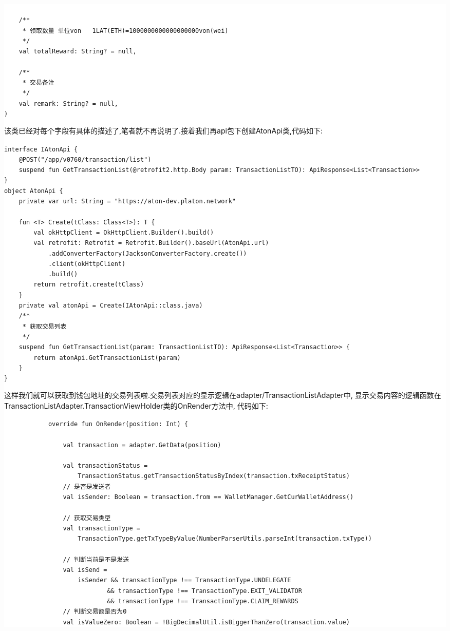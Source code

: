 ```

    /**
     * 领取数量 单位von   1LAT(ETH)=1000000000000000000von(wei)
     */
    val totalReward: String? = null,

    /**
     * 交易备注
     */
    val remark: String? = null,
)
```
该类已经对每个字段有具体的描述了,笔者就不再说明了.接着我们再api包下创建AtonApi类,代码如下:
```
interface IAtonApi {
    @POST("/app/v0760/transaction/list")
    suspend fun GetTransactionList(@retrofit2.http.Body param: TransactionListTO): ApiResponse<List<Transaction>>
}
object AtonApi {
    private var url: String = "https://aton-dev.platon.network"

    fun <T> Create(tClass: Class<T>): T {
        val okHttpClient = OkHttpClient.Builder().build()
        val retrofit: Retrofit = Retrofit.Builder().baseUrl(AtonApi.url)
            .addConverterFactory(JacksonConverterFactory.create())
            .client(okHttpClient)
            .build()
        return retrofit.create(tClass)
    }
    private val atonApi = Create(IAtonApi::class.java)
    /**
     * 获取交易列表
     */
    suspend fun GetTransactionList(param: TransactionListTO): ApiResponse<List<Transaction>> {
        return atonApi.GetTransactionList(param)
    }
}
```
这样我们就可以获取到钱包地址的交易列表啦.交易列表对应的显示逻辑在adapter/TransactionListAdapter中, 显示交易内容的逻辑函数在TransactionListAdapter.TransactionViewHolder类的OnRender方法中, 代码如下:
```
            override fun OnRender(position: Int) {

                val transaction = adapter.GetData(position)

                val transactionStatus =
                    TransactionStatus.getTransactionStatusByIndex(transaction.txReceiptStatus)
                // 是否是发送者
                val isSender: Boolean = transaction.from == WalletManager.GetCurWalletAddress()

                // 获取交易类型
                val transactionType =
                    TransactionType.getTxTypeByValue(NumberParserUtils.parseInt(transaction.txType))

                // 判断当前是不是发送
                val isSend =
                    isSender && transactionType !== TransactionType.UNDELEGATE
                            && transactionType !== TransactionType.EXIT_VALIDATOR
                            && transactionType !== TransactionType.CLAIM_REWARDS
                // 判断交易额是否为0
                val isValueZero: Boolean = !BigDecimalUtil.isBiggerThanZero(transaction.value)

```